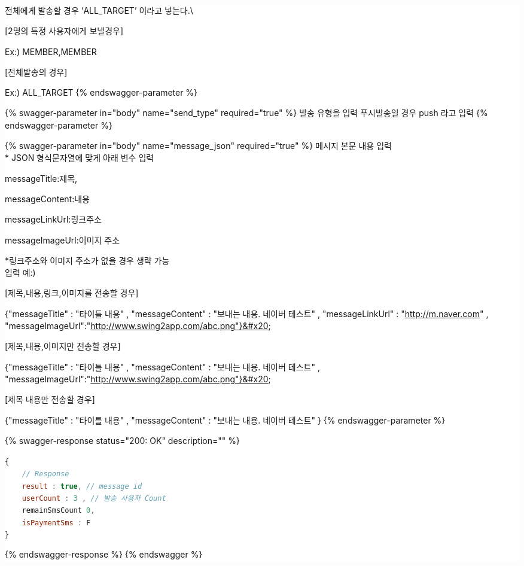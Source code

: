 전체에게 발송할 경우 ‘ALL\_TARGET’ 이라고 넣는다.\


\[2명의 특정 사용자에게 보낼경우]

Ex:) MEMBER,MEMBER

\[전체발송의 경우]

Ex:) ALL\_TARGET
{% endswagger-parameter %}

{% swagger-parameter in="body" name="send_type" required="true" %}
발송 유형을 입력 푸시발송일 경우 push 라고 입력
{% endswagger-parameter %}

{% swagger-parameter in="body" name="message_json" required="true" %}
메시지 본문 내용 입력\
\* JSON 형식문자열에 맞게 아래 변수 입력

messageTitle:제목,

messageContent:내용

messageLinkUrl:링크주소

messageImageUrl:이미지 주소

\*링크주소와 이미지 주소가 없을 경우 생략 가능\
입력 예:)



\[제목,내용,링크,이미지를 전송할 경우]

{"messageTitle" : "타이틀 내용" , "messageContent" : "보내는 내용. 네이버 테스트" , "messageLinkUrl" : "http://m.naver.com" , "messageImageUrl":"http://www.swing2app.com/abc.png"}&#x20;



\[제목,내용,이미지만 전송할 경우]&#x20;

{"messageTitle" : "타이틀 내용" , "messageContent" : "보내는 내용. 네이버 테스트" , "messageImageUrl":"http://www.swing2app.com/abc.png"}&#x20;



\[제목 내용만 전송할 경우]&#x20;

{"messageTitle" : "타이틀 내용" , "messageContent" : "보내는 내용. 네이버 테스트" }
{% endswagger-parameter %}

{% swagger-response status="200: OK" description="" %}
```javascript
{
    // Response
    result : true, // message id 
    userCount : 3 , // 발송 사용자 Count
    remainSmsCount 0, 
    isPaymentSms : F
}
```
{% endswagger-response %}
{% endswagger %}

